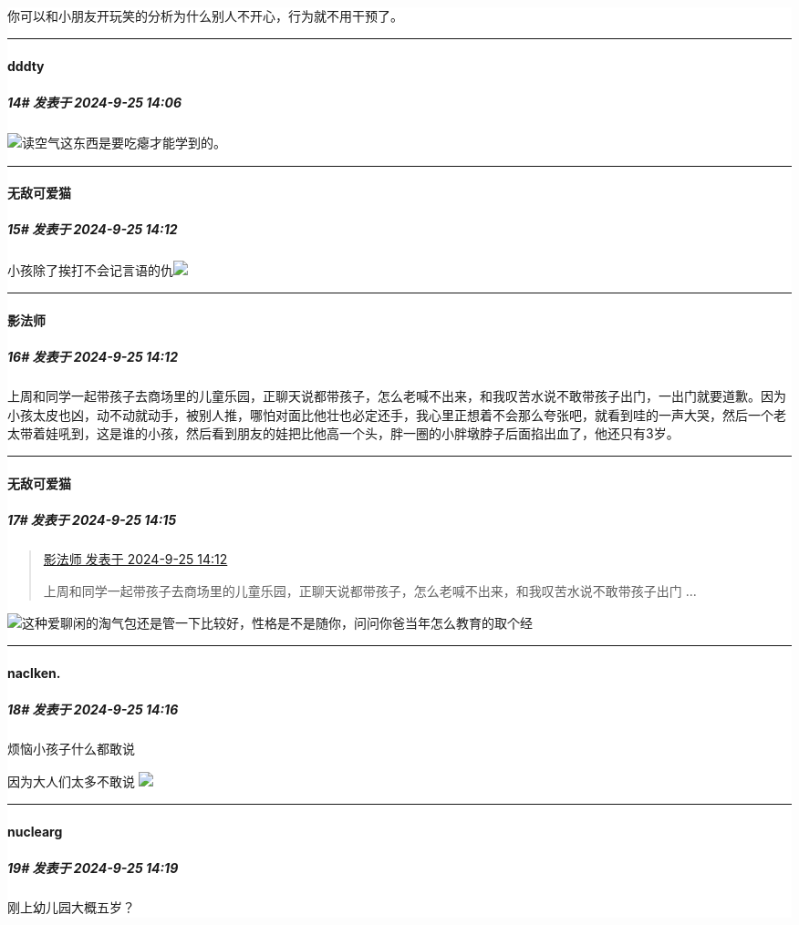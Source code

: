 你可以和小朋友开玩笑的分析为什么别人不开心，行为就不用干预了。

*****

####  dddty  
##### 14#       发表于 2024-9-25 14:06

<img src="https://static.saraba1st.com/image/smiley/face2017/067.png" referrerpolicy="no-referrer">读空气这东西是要吃瘪才能学到的。

*****

####  无敌可爱猫  
##### 15#       发表于 2024-9-25 14:12

小孩除了挨打不会记言语的仇<img src="https://static.saraba1st.com/image/smiley/carton2017/182.png" referrerpolicy="no-referrer">

*****

####  影法师  
##### 16#       发表于 2024-9-25 14:12

上周和同学一起带孩子去商场里的儿童乐园，正聊天说都带孩子，怎么老喊不出来，和我叹苦水说不敢带孩子出门，一出门就要道歉。因为小孩太皮也凶，动不动就动手，被别人推，哪怕对面比他壮也必定还手，我心里正想着不会那么夸张吧，就看到哇的一声大哭，然后一个老太带着娃吼到，这是谁的小孩，然后看到朋友的娃把比他高一个头，胖一圈的小胖墩脖子后面掐出血了，他还只有3岁。

*****

####  无敌可爱猫  
##### 17#       发表于 2024-9-25 14:15

<blockquote><a href="httphttps://bbs.saraba1st.com/2b/forum.php?mod=redirect&amp;goto=findpost&amp;pid=66300663&amp;ptid=2200856" target="_blank">影法师 发表于 2024-9-25 14:12</a>

上周和同学一起带孩子去商场里的儿童乐园，正聊天说都带孩子，怎么老喊不出来，和我叹苦水说不敢带孩子出门 ...</blockquote>

<img src="https://static.saraba1st.com/image/smiley/face2017/003.png" referrerpolicy="no-referrer">这种爱聊闲的淘气包还是管一下比较好，性格是不是随你，问问你爸当年怎么教育的取个经

*****

####  naclken.  
##### 18#       发表于 2024-9-25 14:16

烦恼小孩子什么都敢说

因为大人们太多不敢说
<img src="https://static.saraba1st.com/image/smiley/face2017/074.png" referrerpolicy="no-referrer">

*****

####  nuclearg  
##### 19#       发表于 2024-9-25 14:19

刚上幼儿园大概五岁？
